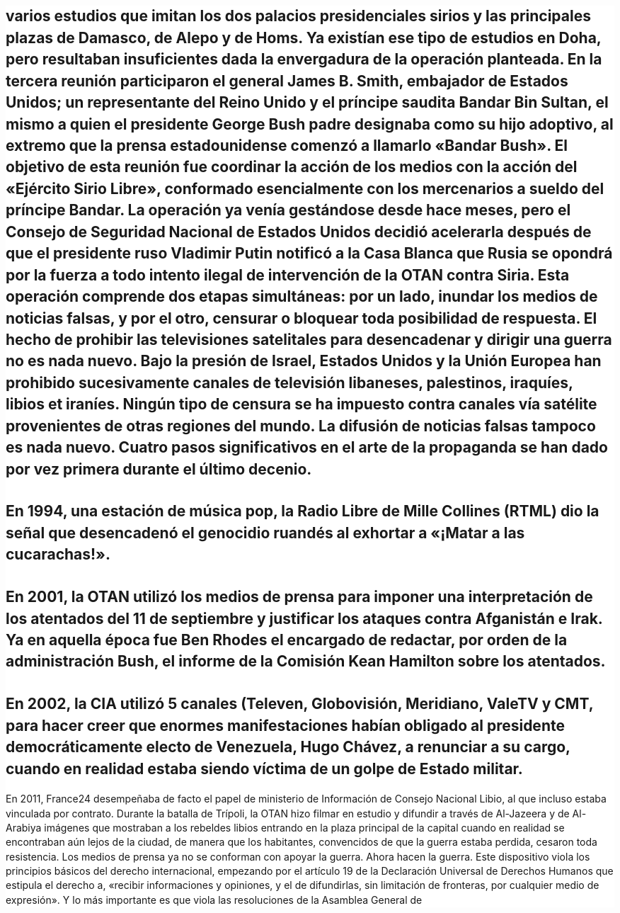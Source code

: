 varios estudios que imitan los dos palacios presidenciales sirios y las
principales plazas de Damasco, de Alepo y de Homs. Ya existían ese tipo de
estudios en Doha, pero resultaban insuficientes dada la envergadura de la
operación planteada.
En la tercera reunión participaron el general James B. Smith, embajador de
Estados Unidos; un representante del Reino Unido y el príncipe saudita Bandar Bin Sultan, el mismo a quien el presidente
George Bush
padre
designaba como su hijo adoptivo, al extremo que la prensa estadounidense
comenzó a llamarlo «Bandar Bush».
El objetivo de esta reunión fue coordinar
la acción de los medios con la acción del «Ejército Sirio Libre», conformado
esencialmente con los mercenarios a sueldo del príncipe Bandar.
La operación ya venía gestándose desde hace meses, pero el Consejo de
Seguridad Nacional de Estados Unidos decidió acelerarla después de que el
presidente ruso Vladimir Putin notificó a la Casa Blanca que Rusia se
opondrá por la fuerza a todo intento ilegal de intervención de la OTAN
contra Siria.
Esta operación comprende dos etapas simultáneas: por un lado, inundar los
medios de noticias falsas, y por el otro, censurar o bloquear toda
posibilidad de respuesta.
El hecho de prohibir las televisiones satelitales para desencadenar y
dirigir una guerra no es nada nuevo. Bajo la presión de Israel, Estados
Unidos y la Unión Europea han prohibido sucesivamente canales de televisión
libaneses, palestinos, iraquíes, libios et iraníes. Ningún tipo de censura
se ha impuesto contra canales vía satélite provenientes de otras regiones
del mundo.
La difusión de noticias falsas tampoco es nada nuevo. Cuatro pasos
significativos en el arte de la propaganda se han dado por vez primera
durante el último decenio.
-
En 1994, una estación de música pop, la Radio Libre de Mille Collines (RTML)
dio la señal que desencadenó el genocidio ruandés al exhortar a «¡Matar a
las cucarachas!».
-
En 2001, la OTAN utilizó los medios de prensa para imponer una
interpretación de los atentados del 11 de septiembre y justificar los
ataques contra Afganistán e Irak. Ya en aquella época fue Ben Rhodes el
encargado de redactar, por orden de la administración Bush, el informe de la
Comisión Kean Hamilton sobre los atentados.
-
En 2002, la CIA utilizó 5 canales (Televen, Globovisión, Meridiano, ValeTV
y CMT, para hacer creer que enormes manifestaciones habían obligado al
presidente democráticamente electo de Venezuela, Hugo Chávez, a renunciar a
su cargo, cuando en realidad estaba siendo víctima de un golpe de Estado
militar.
-
En 2011, France24 desempeñaba de facto el papel de ministerio de
Información de Consejo Nacional Libio, al que incluso estaba vinculada por
contrato. Durante la batalla de Trípoli, la OTAN hizo filmar en estudio y
difundir a través de Al-Jazeera y de Al-Arabiya imágenes que mostraban a los
rebeldes libios entrando en la plaza principal de la capital cuando en
realidad se encontraban aún lejos de la ciudad, de manera que los
habitantes, convencidos de que la guerra estaba perdida, cesaron toda
resistencia.
Los medios de prensa ya no se conforman con apoyar la guerra. Ahora hacen la
guerra.
Este dispositivo viola los principios básicos del derecho internacional,
empezando por el artículo 19 de la Declaración Universal de Derechos Humanos
que estipula el derecho a,
«recibir informaciones y opiniones, y el de
difundirlas, sin limitación de fronteras, por cualquier medio de expresión».
Y lo más importante es que viola las resoluciones de la Asamblea General de